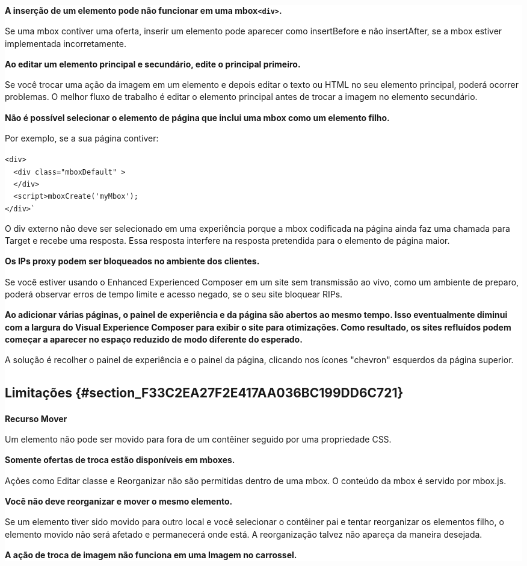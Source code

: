 **A inserção de um elemento pode não funcionar em uma mbox`<div>`.**

Se uma mbox contiver uma oferta, inserir um elemento pode aparecer como insertBefore e não insertAfter, se a mbox estiver implementada incorretamente.

**Ao editar um elemento principal e secundário, edite o principal primeiro.**

Se você trocar uma ação da imagem em um elemento e depois editar o texto ou HTML no seu elemento principal, poderá ocorrer problemas. O melhor fluxo de trabalho é editar o elemento principal antes de trocar a imagem no elemento secundário.

**Não é possível selecionar o elemento de página que inclui uma mbox como um elemento filho.**

Por exemplo, se a sua página contiver:

```
<div> 
  <div class="mboxDefault" > 
  </div>
  <script>mboxCreate('myMbox'); 
</div>`
```

O div externo não deve ser selecionado em uma experiência porque a mbox codificada na página ainda faz uma chamada para Target e recebe uma resposta. Essa resposta interfere na resposta pretendida para o elemento de página maior.

**Os IPs proxy podem ser bloqueados no ambiente dos clientes.**

Se você estiver usando o Enhanced Experienced Composer em um site sem transmissão ao vivo, como um ambiente de preparo, poderá observar erros de tempo limite e acesso negado, se o seu site bloquear RIPs.

**Ao adicionar várias páginas, o painel de experiência e da página são abertos ao mesmo tempo. Isso eventualmente diminui com a largura do Visual Experience Composer para exibir o site para otimizações. Como resultado, os sites refluídos podem começar a aparecer no espaço reduzido de modo diferente do esperado.**

A solução é recolher o painel de experiência e o painel da página, clicando nos ícones &quot;chevron&quot; esquerdos da página superior.

## Limitações {#section_F33C2EA27F2E417AA036BC199DD6C721}

**Recurso Mover**

Um elemento não pode ser movido para fora de um contêiner seguido por uma propriedade CSS.

**Somente ofertas de troca estão disponíveis em mboxes.**

Ações como Editar classe e Reorganizar não são permitidas dentro de uma mbox. O conteúdo da mbox é servido por mbox.js.

**Você não deve reorganizar e mover o mesmo elemento.**

Se um elemento tiver sido movido para outro local e você selecionar o contêiner pai e tentar reorganizar os elementos filho, o elemento movido não será afetado e permanecerá onde está. A reorganização talvez não apareça da maneira desejada.

**A ação de troca de imagem não funciona em uma Imagem no carrossel.**
